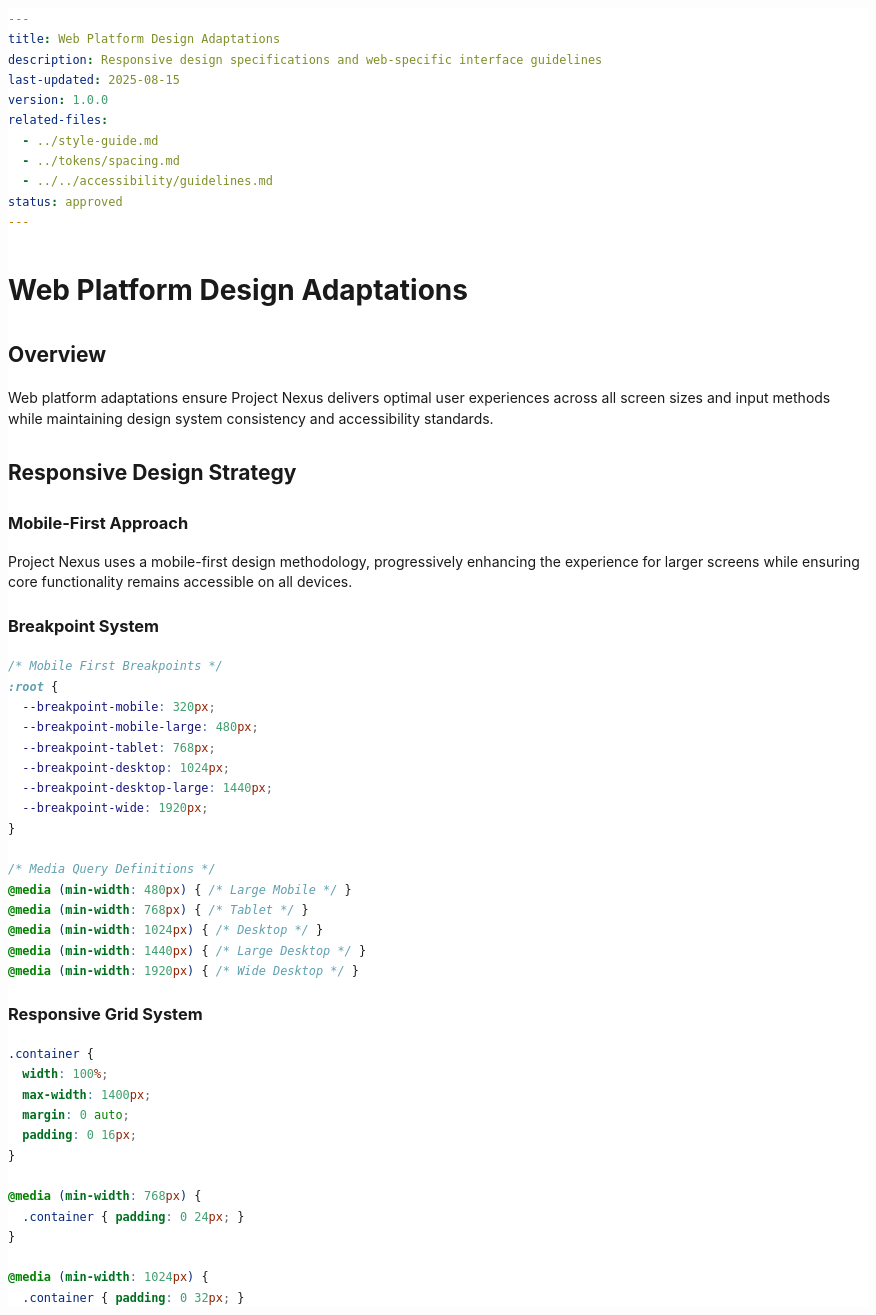```yaml
---
title: Web Platform Design Adaptations
description: Responsive design specifications and web-specific interface guidelines
last-updated: 2025-08-15
version: 1.0.0
related-files:
  - ../style-guide.md
  - ../tokens/spacing.md
  - ../../accessibility/guidelines.md
status: approved
---
```


# Web Platform Design Adaptations

## Overview
Web platform adaptations ensure Project Nexus delivers optimal user experiences across all screen sizes and input methods while maintaining design system consistency and accessibility standards.

## Responsive Design Strategy

### Mobile-First Approach
Project Nexus uses a mobile-first design methodology, progressively enhancing the experience for larger screens while ensuring core functionality remains accessible on all devices.

### Breakpoint System
```css
/* Mobile First Breakpoints */
:root {
  --breakpoint-mobile: 320px;
  --breakpoint-mobile-large: 480px;
  --breakpoint-tablet: 768px;
  --breakpoint-desktop: 1024px;
  --breakpoint-desktop-large: 1440px;
  --breakpoint-wide: 1920px;
}

/* Media Query Definitions */
@media (min-width: 480px) { /* Large Mobile */ }
@media (min-width: 768px) { /* Tablet */ }  
@media (min-width: 1024px) { /* Desktop */ }
@media (min-width: 1440px) { /* Large Desktop */ }
@media (min-width: 1920px) { /* Wide Desktop */ }
```

### Responsive Grid System
```css
.container {
  width: 100%;
  max-width: 1400px;
  margin: 0 auto;
  padding: 0 16px;
}

@media (min-width: 768px) {
  .container { padding: 0 24px; }
}

@media (min-width: 1024px) {
  .container { padding: 0 32px; }
```
